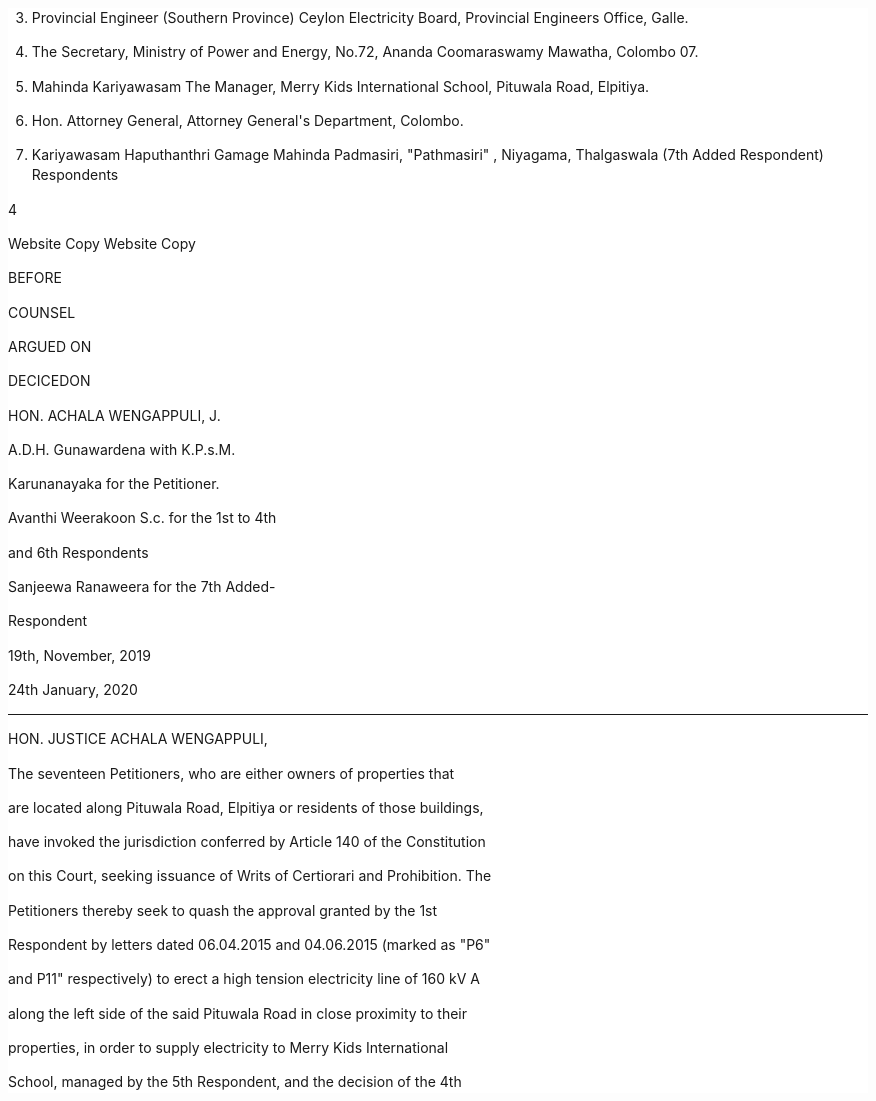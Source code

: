 03. Provincial Engineer (Southern Province) Ceylon Electricity Board, Provincial Engineers Office, Galle.

04. The Secretary, Ministry of Power and Energy, No.72, Ananda Coomaraswamy Mawatha, Colombo 07.

05. Mahinda Kariyawasam The Manager, Merry Kids International School, Pituwala Road, Elpitiya.

06. Hon. Attorney General, Attorney General's Department, Colombo.

07. Kariyawasam Haputhanthri Gamage Mahinda Padmasiri, "Pathmasiri" , Niyagama, Thalgaswala (7th Added Respondent) Respondents

4

Website Copy Website Copy

BEFORE

COUNSEL

ARGUED ON

DECICEDON

HON. ACHALA WENGAPPULI, J.

A.D.H. Gunawardena with K.P.s.M.

Karunanayaka for the Petitioner.

Avanthi Weerakoon S.c. for the 1st to 4th

and 6th Respondents

Sanjeewa Ranaweera for the 7th Added-

Respondent

19th, November, 2019

24th January, 2020

*************

HON. JUSTICE ACHALA WENGAPPULI,

The seventeen Petitioners, who are either owners of properties that

are located along Pituwala Road, Elpitiya or residents of those buildings,

have invoked the jurisdiction conferred by Article 140 of the Constitution

on this Court, seeking issuance of Writs of Certiorari and Prohibition. The

Petitioners thereby seek to quash the approval granted by the 1st

Respondent by letters dated 06.04.2015 and 04.06.2015 (marked as "P6"

and P11" respectively) to erect a high tension electricity line of 160 kV A

along the left side of the said Pituwala Road in close proximity to their

properties, in order to supply electricity to Merry Kids International

School, managed by the 5th Respondent, and the decision of the 4th
